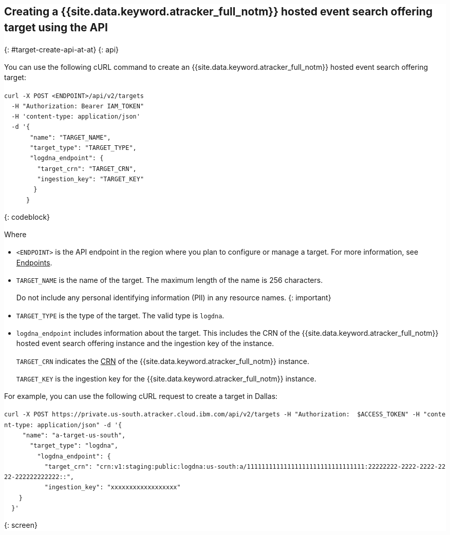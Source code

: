 



## Creating a {{site.data.keyword.atracker_full_notm}} hosted event search offering target using the API
{: #target-create-api-at-at}
{: api}

You can use the following cURL command to create an {{site.data.keyword.atracker_full_notm}} hosted event search offering target:

```shell
curl -X POST <ENDPOINT>/api/v2/targets
  -H "Authorization: Bearer IAM_TOKEN"
  -H 'content-type: application/json'
  -d '{
       "name": "TARGET_NAME",
       "target_type": "TARGET_TYPE",
       "logdna_endpoint": {
         "target_crn": "TARGET_CRN",
         "ingestion_key": "TARGET_KEY"
        }
      }
```
{: codeblock}

Where

- `<ENDPOINT>` is the API endpoint in the region where you plan to configure or manage a target. For more information, see [Endpoints](/docs/atracker?topic=atracker-endpoints).
- `TARGET_NAME` is the name of the target. The maximum length of the name is 256 characters.

    Do not include any personal identifying information (PII) in any resource names.
    {: important}

- `TARGET_TYPE` is the type of the target. The valid type is `logdna`.
- `logdna_endpoint` includes information about the target. This includes the CRN of the {{site.data.keyword.atracker_full_notm}} hosted event search offering instance and the ingestion key of the instance.

    `TARGET_CRN` indicates the [CRN](/docs/account?topic=account-crn) of the {{site.data.keyword.atracker_full_notm}} instance.

    `TARGET_KEY` is the ingestion key for the {{site.data.keyword.atracker_full_notm}} instance.


For example, you can use the following cURL request to create a target in Dallas:

```shell
curl -X POST https://private.us-south.atracker.cloud.ibm.com/api/v2/targets -H "Authorization:  $ACCESS_TOKEN" -H "content-type: application/json" -d '{
     "name": "a-target-us-south",
       "target_type": "logdna",
         "logdna_endpoint": {
           "target_crn": "crn:v1:staging:public:logdna:us-south:a/11111111111111111111111111111111:22222222-2222-2222-2222-222222222222::",
           "ingestion_key": "xxxxxxxxxxxxxxxxxx"
    }
  }'
```
{: screen}
